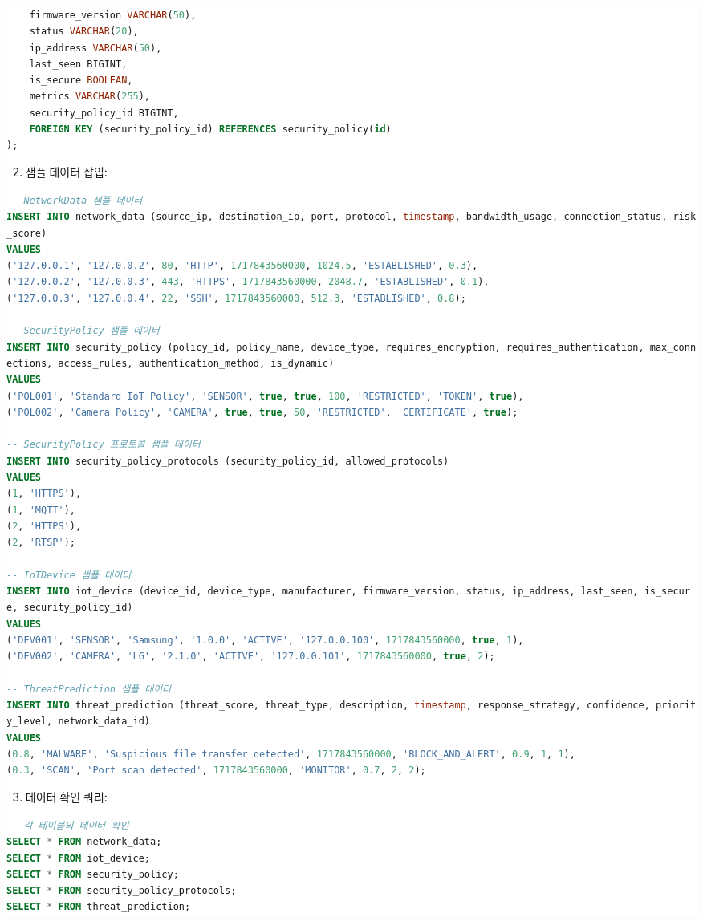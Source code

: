 ```sql
    firmware_version VARCHAR(50),
    status VARCHAR(20),
    ip_address VARCHAR(50),
    last_seen BIGINT,
    is_secure BOOLEAN,
    metrics VARCHAR(255),
    security_policy_id BIGINT,
    FOREIGN KEY (security_policy_id) REFERENCES security_policy(id)
);
```

2. 샘플 데이터 삽입:
```sql
-- NetworkData 샘플 데이터
INSERT INTO network_data (source_ip, destination_ip, port, protocol, timestamp, bandwidth_usage, connection_status, risk_score)
VALUES 
('127.0.0.1', '127.0.0.2', 80, 'HTTP', 1717843560000, 1024.5, 'ESTABLISHED', 0.3),
('127.0.0.2', '127.0.0.3', 443, 'HTTPS', 1717843560000, 2048.7, 'ESTABLISHED', 0.1),
('127.0.0.3', '127.0.0.4', 22, 'SSH', 1717843560000, 512.3, 'ESTABLISHED', 0.8);

-- SecurityPolicy 샘플 데이터
INSERT INTO security_policy (policy_id, policy_name, device_type, requires_encryption, requires_authentication, max_connections, access_rules, authentication_method, is_dynamic)
VALUES 
('POL001', 'Standard IoT Policy', 'SENSOR', true, true, 100, 'RESTRICTED', 'TOKEN', true),
('POL002', 'Camera Policy', 'CAMERA', true, true, 50, 'RESTRICTED', 'CERTIFICATE', true);

-- SecurityPolicy 프로토콜 샘플 데이터
INSERT INTO security_policy_protocols (security_policy_id, allowed_protocols)
VALUES 
(1, 'HTTPS'),
(1, 'MQTT'),
(2, 'HTTPS'),
(2, 'RTSP');

-- IoTDevice 샘플 데이터
INSERT INTO iot_device (device_id, device_type, manufacturer, firmware_version, status, ip_address, last_seen, is_secure, security_policy_id)
VALUES 
('DEV001', 'SENSOR', 'Samsung', '1.0.0', 'ACTIVE', '127.0.0.100', 1717843560000, true, 1),
('DEV002', 'CAMERA', 'LG', '2.1.0', 'ACTIVE', '127.0.0.101', 1717843560000, true, 2);

-- ThreatPrediction 샘플 데이터
INSERT INTO threat_prediction (threat_score, threat_type, description, timestamp, response_strategy, confidence, priority_level, network_data_id)
VALUES 
(0.8, 'MALWARE', 'Suspicious file transfer detected', 1717843560000, 'BLOCK_AND_ALERT', 0.9, 1, 1),
(0.3, 'SCAN', 'Port scan detected', 1717843560000, 'MONITOR', 0.7, 2, 2);
```

3. 데이터 확인 쿼리:
```sql
-- 각 테이블의 데이터 확인
SELECT * FROM network_data;
SELECT * FROM iot_device;
SELECT * FROM security_policy;
SELECT * FROM security_policy_protocols;
SELECT * FROM threat_prediction;
```
